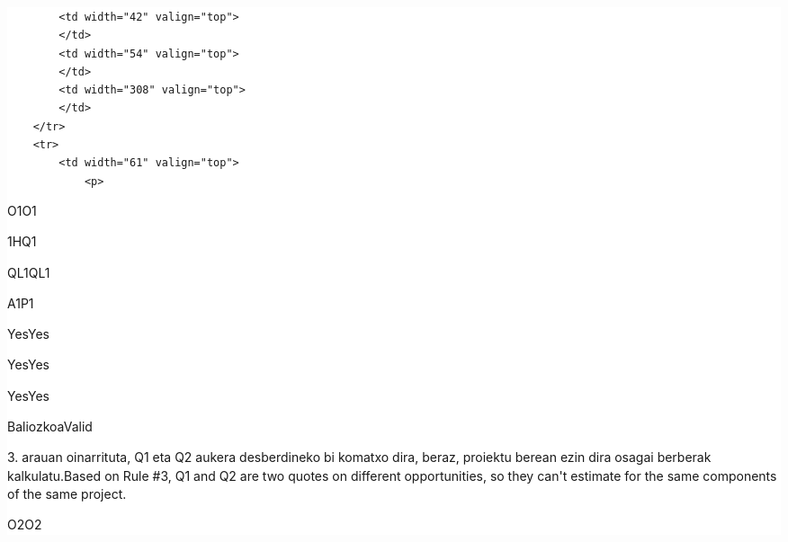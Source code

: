            <td width="42" valign="top">
            </td>
            <td width="54" valign="top">
            </td>
            <td width="308" valign="top">
            </td>
        </tr>
        <tr>
            <td width="61" valign="top">
                <p>
<span data-ttu-id="e9be9-267">O1</span><span class="sxs-lookup"><span data-stu-id="e9be9-267">O1</span></span> </p>
            </td>
            <td width="41" valign="top">
                <p>
<span data-ttu-id="e9be9-268">1H</span><span class="sxs-lookup"><span data-stu-id="e9be9-268">Q1</span></span> </p>
            </td>
            <td width="42" valign="top">
                <p>
<span data-ttu-id="e9be9-269">QL1</span><span class="sxs-lookup"><span data-stu-id="e9be9-269">QL1</span></span> </p>
            </td>
            <td width="42" valign="top">
                <p>
<span data-ttu-id="e9be9-270">A1</span><span class="sxs-lookup"><span data-stu-id="e9be9-270">P1</span></span> </p>
            </td>
            <td width="48" valign="top">
                <p>
<span data-ttu-id="e9be9-271">Yes</span><span class="sxs-lookup"><span data-stu-id="e9be9-271">Yes</span></span> </p>
            </td>
            <td width="48" valign="top">
                <p>
<span data-ttu-id="e9be9-272">Yes</span><span class="sxs-lookup"><span data-stu-id="e9be9-272">Yes</span></span> </p>
            </td>
            <td width="42" valign="top">
                <p>
<span data-ttu-id="e9be9-273">Yes</span><span class="sxs-lookup"><span data-stu-id="e9be9-273">Yes</span></span> </p>
            </td>
            <td width="54" valign="top">
                <p>
<span data-ttu-id="e9be9-274">Baliozkoa</span><span class="sxs-lookup"><span data-stu-id="e9be9-274">Valid</span></span> </p>
            </td>
            <td width="308" rowspan="2" valign="top">
                <p>
<span data-ttu-id="e9be9-275">3. arauan oinarrituta, Q1 eta Q2 aukera desberdineko bi komatxo dira, beraz, proiektu berean ezin dira osagai berberak kalkulatu.</span><span class="sxs-lookup"><span data-stu-id="e9be9-275">Based on Rule #3, Q1 and Q2 are two quotes on different opportunities, so they can't estimate for the same components of the same project.</span></span>
                </p>
            </td>
        </tr>
        <tr>
            <td width="61" valign="top">
                <p>
<span data-ttu-id="e9be9-276">O2</span><span class="sxs-lookup"><span data-stu-id="e9be9-276">O2</span></span> </p>
            </td>
            <td width="41" valign="top">